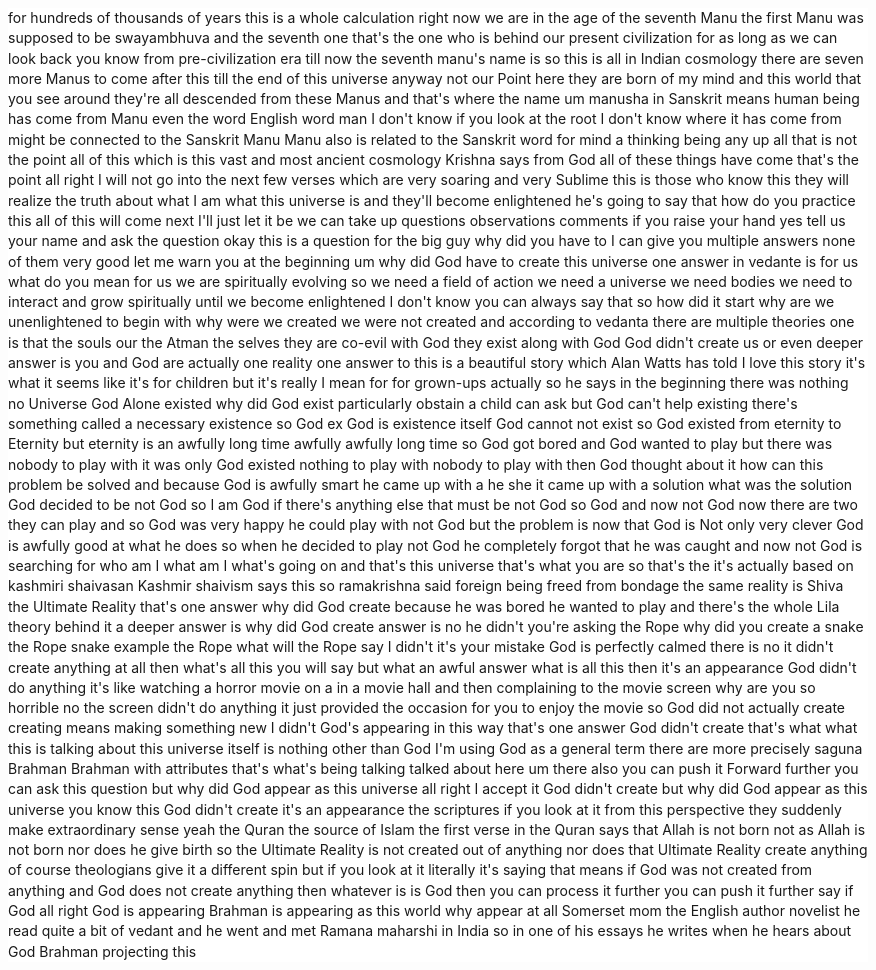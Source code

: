 for hundreds of thousands of years this is a whole calculation right now we are in the age of the seventh Manu the first Manu was supposed to be swayambhuva and the seventh one that's the one who is behind our present civilization for as long as we can look back you know from pre-civilization era till now the seventh manu's name is so this is all in Indian cosmology there are seven more Manus to come after this till the end of this universe anyway not our Point here they are born of my mind and this world that you see around they're all descended from these Manus and that's where the name um manusha in Sanskrit means human being has come from Manu even the word English word man I don't know if you look at the root I don't know where it has come from might be connected to the Sanskrit Manu Manu also is related to the Sanskrit word for mind a thinking being any up all that is not the point all of this which is this vast and most ancient cosmology Krishna says from God all of these things have come that's the point all right I will not go into the next few verses which are very soaring and very Sublime this is those who know this they will realize the truth about what I am what this universe is and they'll become enlightened he's going to say that how do you practice this all of this will come next I'll just let it be we can take up questions observations comments if you raise your hand yes tell us your name and ask the question okay this is a question for the big guy why did you have to I can give you multiple answers none of them very good let me warn you at the beginning um why did God have to create this universe one answer in vedante is for us what do you mean for us we are spiritually evolving so we need a field of action we need a universe we need bodies we need to interact and grow spiritually until we become enlightened I don't know you can always say that so how did it start why are we unenlightened to begin with why were we created we were not created and according to vedanta there are multiple theories one is that the souls our the Atman the selves they are co-evil with God they exist along with God God didn't create us or even deeper answer is you and God are actually one reality one answer to this is a beautiful story which Alan Watts has told I love this story it's what it seems like it's for children but it's really I mean for for grown-ups actually so he says in the beginning there was nothing no Universe God Alone existed why did God exist particularly obstain a child can ask but God can't help existing there's something called a necessary existence so God ex God is existence itself God cannot not exist so God existed from eternity to Eternity but eternity is an awfully long time awfully awfully long time so God got bored and God wanted to play but there was nobody to play with it was only God existed nothing to play with nobody to play with then God thought about it how can this problem be solved and because God is awfully smart he came up with a he she it came up with a solution what was the solution God decided to be not God so I am God if there's anything else that must be not God so God and now not God now there are two they can play and so God was very happy he could play with not God but the problem is now that God is Not only very clever God is awfully good at what he does so when he decided to play not God he completely forgot that he was caught and now not God is searching for who am I what am I what's going on and that's this universe that's what you are so that's the it's actually based on kashmiri shaivasan Kashmir shaivism says this so ramakrishna said foreign being freed from bondage the same reality is Shiva the Ultimate Reality that's one answer why did God create because he was bored he wanted to play and there's the whole Lila theory behind it a deeper answer is why did God create answer is no he didn't you're asking the Rope why did you create a snake the Rope snake example the Rope what will the Rope say I didn't it's your mistake God is perfectly calmed there is no it didn't create anything at all then what's all this you will say but what an awful answer what is all this then it's an appearance God didn't do anything it's like watching a horror movie on a in a movie hall and then complaining to the movie screen why are you so horrible no the screen didn't do anything it just provided the occasion for you to enjoy the movie so God did not actually create creating means making something new I didn't God's appearing in this way that's one answer God didn't create that's what what this is talking about this universe itself is nothing other than God I'm using God as a general term there are more precisely saguna Brahman Brahman with attributes that's what's being talking talked about here um there also you can push it Forward further you can ask this question but why did God appear as this universe all right I accept it God didn't create but why did God appear as this universe you know this God didn't create it's an appearance the scriptures if you look at it from this perspective they suddenly make extraordinary sense yeah the Quran the source of Islam the first verse in the Quran says that Allah is not born not as Allah is not born nor does he give birth so the Ultimate Reality is not created out of anything nor does that Ultimate Reality create anything of course theologians give it a different spin but if you look at it literally it's saying that means if God was not created from anything and God does not create anything then whatever is is God then you can process it further you can push it further say if God all right God is appearing Brahman is appearing as this world why appear at all Somerset mom the English author novelist he read quite a bit of vedant and he went and met Ramana maharshi in India so in one of his essays he writes when he hears about God Brahman projecting this